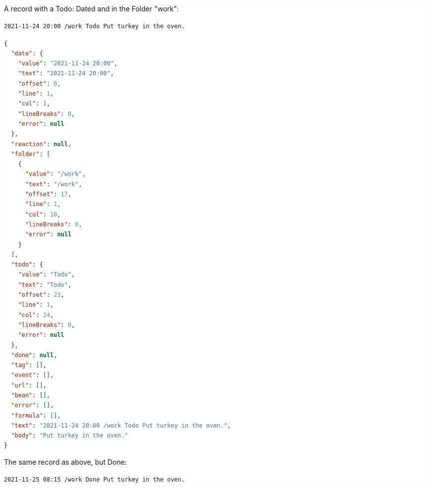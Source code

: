 A record with a Todo: Dated and in the Folder "work":

```
2021-11-24 20:00 /work Todo Put turkey in the oven. 
```

```JSON
{                                                                                                        
  "date": {
    "value": "2021-11-24 20:00",
    "text": "2021-11-24 20:00",
    "offset": 0,
    "line": 1,
    "col": 1,
    "lineBreaks": 0,
    "error": null
  },
  "reaction": null,
  "folder": [
    {
      "value": "/work",
      "text": "/work",
      "offset": 17,
      "line": 1,
      "col": 18,
      "lineBreaks": 0,
      "error": null
    }
  ],
  "todo": {
    "value": "Todo",
    "text": "Todo",
    "offset": 23,
    "line": 1,
    "col": 24,
    "lineBreaks": 0,
    "error": null
  },
  "done": null,
  "tag": [],
  "event": [],
  "url": [],
  "bean": [],
  "error": [],
  "formula": [],
  "text": "2021-11-24 20:00 /work Todo Put turkey in the oven.",
  "body": "Put turkey in the oven."
}
```

The same record as above, but Done:
  
```
2021-11-25 08:15 /work Done Put turkey in the oven. 
```
